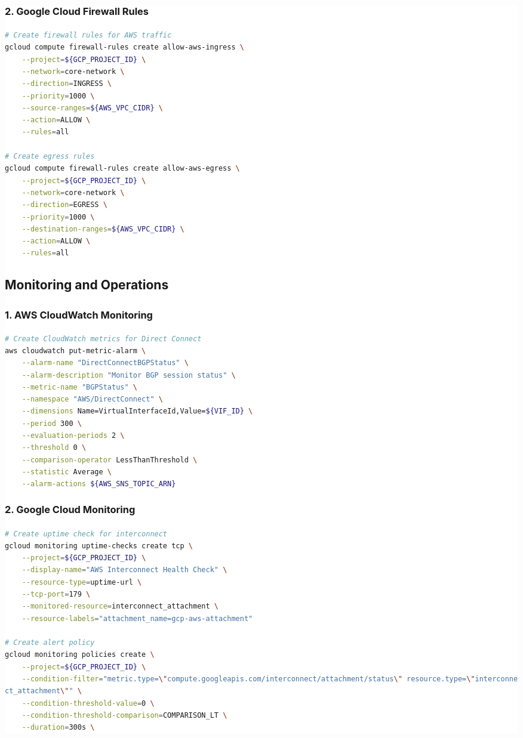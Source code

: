 ### 2. Google Cloud Firewall Rules

```bash
# Create firewall rules for AWS traffic
gcloud compute firewall-rules create allow-aws-ingress \
    --project=${GCP_PROJECT_ID} \
    --network=core-network \
    --direction=INGRESS \
    --priority=1000 \
    --source-ranges=${AWS_VPC_CIDR} \
    --action=ALLOW \
    --rules=all

# Create egress rules
gcloud compute firewall-rules create allow-aws-egress \
    --project=${GCP_PROJECT_ID} \
    --network=core-network \
    --direction=EGRESS \
    --priority=1000 \
    --destination-ranges=${AWS_VPC_CIDR} \
    --action=ALLOW \
    --rules=all
```

## Monitoring and Operations

### 1. AWS CloudWatch Monitoring

```bash
# Create CloudWatch metrics for Direct Connect
aws cloudwatch put-metric-alarm \
    --alarm-name "DirectConnectBGPStatus" \
    --alarm-description "Monitor BGP session status" \
    --metric-name "BGPStatus" \
    --namespace "AWS/DirectConnect" \
    --dimensions Name=VirtualInterfaceId,Value=${VIF_ID} \
    --period 300 \
    --evaluation-periods 2 \
    --threshold 0 \
    --comparison-operator LessThanThreshold \
    --statistic Average \
    --alarm-actions ${AWS_SNS_TOPIC_ARN}
```

### 2. Google Cloud Monitoring

```bash
# Create uptime check for interconnect
gcloud monitoring uptime-checks create tcp \
    --project=${GCP_PROJECT_ID} \
    --display-name="AWS Interconnect Health Check" \
    --resource-type=uptime-url \
    --tcp-port=179 \
    --monitored-resource=interconnect_attachment \
    --resource-labels="attachment_name=gcp-aws-attachment"

# Create alert policy
gcloud monitoring policies create \
    --project=${GCP_PROJECT_ID} \
    --condition-filter="metric.type=\"compute.googleapis.com/interconnect/attachment/status\" resource.type=\"interconnect_attachment\"" \
    --condition-threshold-value=0 \
    --condition-threshold-comparison=COMPARISON_LT \
    --duration=300s \
```